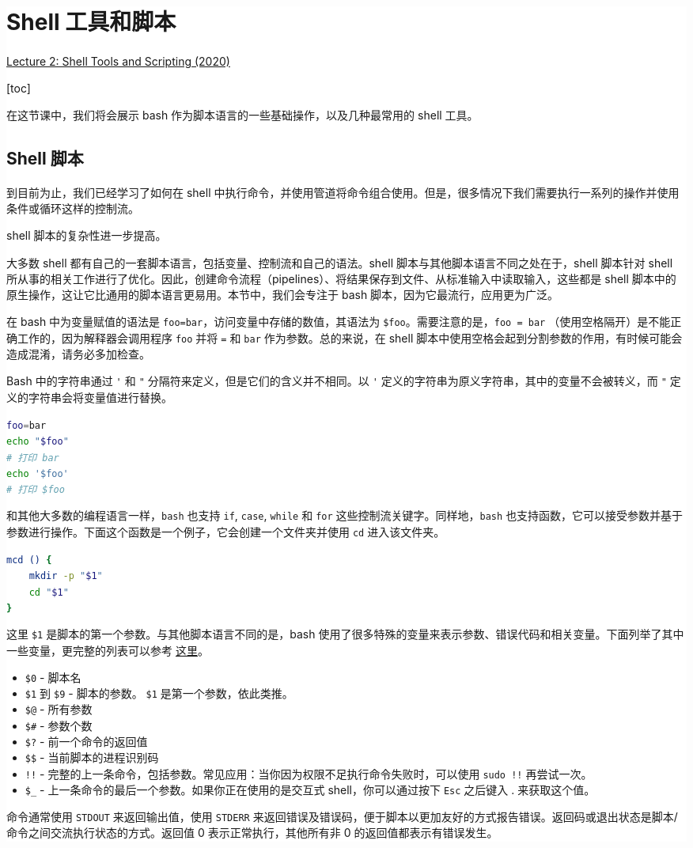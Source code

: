 # Shell 工具和脚本

[Lecture 2: Shell Tools and Scripting (2020)](https://www.youtube.com/watch?v=kgII-YWo3Zw&list=PLyzOVJj3bHQuloKGG59rS43e29ro7I57J&index=2)

[toc]

在这节课中，我们将会展示 bash 作为脚本语言的一些基础操作，以及几种最常用的 shell 工具。

## Shell 脚本

到目前为止，我们已经学习了如何在 shell 中执行命令，并使用管道将命令组合使用。但是，很多情况下我们需要执行一系列的操作并使用条件或循环这样的控制流。

shell 脚本的复杂性进一步提高。

大多数 shell 都有自己的一套脚本语言，包括变量、控制流和自己的语法。shell 脚本与其他脚本语言不同之处在于，shell 脚本针对 shell 所从事的相关工作进行了优化。因此，创建命令流程（pipelines）、将结果保存到文件、从标准输入中读取输入，这些都是 shell 脚本中的原生操作，这让它比通用的脚本语言更易用。本节中，我们会专注于 bash 脚本，因为它最流行，应用更为广泛。

在 bash 中为变量赋值的语法是 `foo=bar`，访问变量中存储的数值，其语法为 `$foo`。需要注意的是，`foo = bar` （使用空格隔开）是不能正确工作的，因为解释器会调用程序 `foo` 并将 `=` 和 `bar` 作为参数。总的来说，在 shell 脚本中使用空格会起到分割参数的作用，有时候可能会造成混淆，请务必多加检查。

Bash 中的字符串通过 `'` 和 `"` 分隔符来定义，但是它们的含义并不相同。以 `'` 定义的字符串为原义字符串，其中的变量不会被转义，而 `"` 定义的字符串会将变量值进行替换。

```bash
foo=bar
echo "$foo"
# 打印 bar
echo '$foo'
# 打印 $foo
```

和其他大多数的编程语言一样，`bash` 也支持 `if`, `case`, `while` 和 `for` 这些控制流关键字。同样地，`bash` 也支持函数，它可以接受参数并基于参数进行操作。下面这个函数是一个例子，它会创建一个文件夹并使用 `cd` 进入该文件夹。

```bash
mcd () {
    mkdir -p "$1"
    cd "$1"
}
```

这里 `$1` 是脚本的第一个参数。与其他脚本语言不同的是，bash 使用了很多特殊的变量来表示参数、错误代码和相关变量。下面列举了其中一些变量，更完整的列表可以参考 [这里](https://www.tldp.org/LDP/abs/html/special-chars.html)。

- `$0` - 脚本名
- `$1` 到 `$9` - 脚本的参数。 `$1` 是第一个参数，依此类推。
- `$@` - 所有参数
- `$#` - 参数个数
- `$?` - 前一个命令的返回值
- `$$` - 当前脚本的进程识别码
- `!!` - 完整的上一条命令，包括参数。常见应用：当你因为权限不足执行命令失败时，可以使用 `sudo !!` 再尝试一次。
- `$_` - 上一条命令的最后一个参数。如果你正在使用的是交互式 shell，你可以通过按下 `Esc` 之后键入 . 来获取这个值。

命令通常使用 `STDOUT` 来返回输出值，使用 `STDERR` 来返回错误及错误码，便于脚本以更加友好的方式报告错误。返回码或退出状态是脚本/命令之间交流执行状态的方式。返回值 0 表示正常执行，其他所有非 0 的返回值都表示有错误发生。
